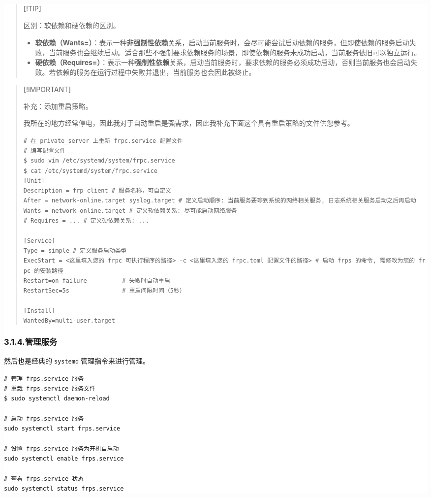 >   [!TIP]
>
>   区别：软依赖和硬依赖的区别。
>
>   -   **软依赖（Wants=）**：表示一种**非强制性依赖**关系，启动当前服务时，会尽可能尝试启动依赖的服务，但即使依赖的服务启动失败，当前服务也会继续启动。适合那些不强制要求依赖服务的场景，即使依赖的服务未成功启动，当前服务依旧可以独立运行。
>   -   **硬依赖（Requires=）**：表示一种**强制性依赖**关系，启动当前服务时，要求依赖的服务必须成功启动，否则当前服务也会启动失败。若依赖的服务在运行过程中失败并退出，当前服务也会因此被终止。

>   [!IMPORTANT]
>
>   补充：添加重启策略。
>
>   我所在的地方经常停电，因此我对于自动重启是强需求，因此我补充下面这个具有重启策略的文件供您参考。
>
>   ```shell
>   # 在 private_server 上重新 frpc.service 配置文件
>   # 编写配置文件
>   $ sudo vim /etc/systemd/system/frpc.service
>   $ cat /etc/systemd/system/frpc.service
>   [Unit]
>   Description = frp client # 服务名称，可自定义
>   After = network-online.target syslog.target # 定义启动顺序: 当前服务要等到系统的网络相关服务, 日志系统相关服务启动之后再启动
>   Wants = network-online.target # 定义软依赖关系: 尽可能启动网络服务
>   # Requires = ... # 定义硬依赖关系: ...
>   
>   [Service]
>   Type = simple # 定义服务启动类型
>   ExecStart = <这里填入您的 frpc 可执行程序的路径> -c <这里填入您的 frpc.toml 配置文件的路径> # 启动 frps 的命令, 需修改为您的 frpc 的安装路径
>   Restart=on-failure          # 失败时自动重启
>   RestartSec=5s               # 重启间隔时间（5秒）
>   
>   [Install]
>   WantedBy=multi-user.target
>   
>   ```

### 3.1.4.管理服务

然后也是经典的 `systemd` 管理指令来进行管理。

```shell
# 管理 frps.service 服务
# 重载 frps.service 服务文件
$ sudo systemctl daemon-reload

# 启动 frps.service 服务
sudo systemctl start frps.service

# 设置 frps.service 服务为开机自启动
sudo systemctl enable frps.service

# 查看 frps.service 状态
sudo systemctl status frps.service

```

